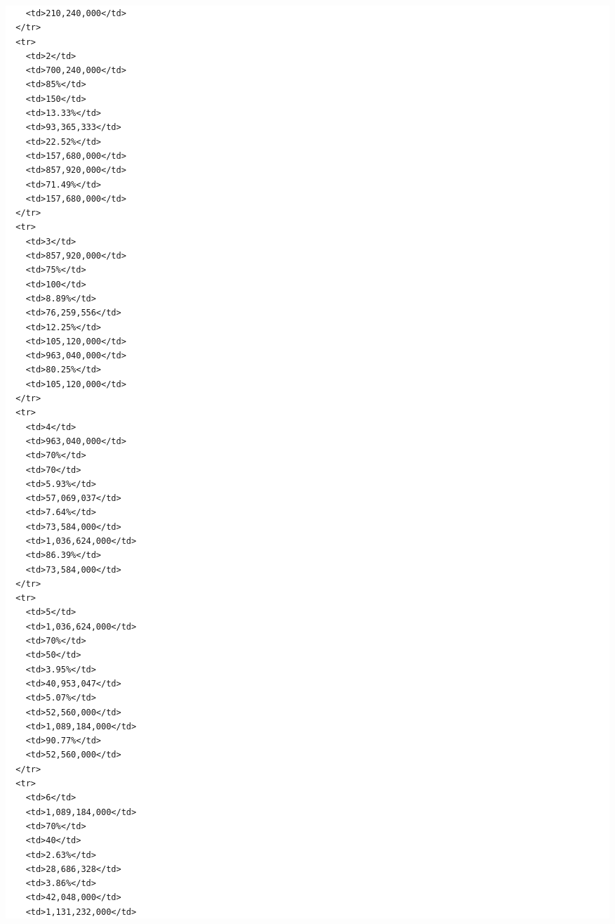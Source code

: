         <td>210,240,000</td>
      </tr>
      <tr>
        <td>2</td>
        <td>700,240,000</td>
        <td>85%</td>
        <td>150</td>
        <td>13.33%</td>
        <td>93,365,333</td>
        <td>22.52%</td>
        <td>157,680,000</td>
        <td>857,920,000</td>
        <td>71.49%</td>
        <td>157,680,000</td>
      </tr>
      <tr>
        <td>3</td>
        <td>857,920,000</td>
        <td>75%</td>
        <td>100</td>
        <td>8.89%</td>
        <td>76,259,556</td>
        <td>12.25%</td>
        <td>105,120,000</td>
        <td>963,040,000</td>
        <td>80.25%</td>
        <td>105,120,000</td>
      </tr>
      <tr>
        <td>4</td>
        <td>963,040,000</td>
        <td>70%</td>
        <td>70</td>
        <td>5.93%</td>
        <td>57,069,037</td>
        <td>7.64%</td>
        <td>73,584,000</td>
        <td>1,036,624,000</td>
        <td>86.39%</td>
        <td>73,584,000</td>
      </tr>
      <tr>
        <td>5</td>
        <td>1,036,624,000</td>
        <td>70%</td>
        <td>50</td>
        <td>3.95%</td>
        <td>40,953,047</td>
        <td>5.07%</td>
        <td>52,560,000</td>
        <td>1,089,184,000</td>
        <td>90.77%</td>
        <td>52,560,000</td>
      </tr>
      <tr>
        <td>6</td>
        <td>1,089,184,000</td>
        <td>70%</td>
        <td>40</td>
        <td>2.63%</td>
        <td>28,686,328</td>
        <td>3.86%</td>
        <td>42,048,000</td>
        <td>1,131,232,000</td>